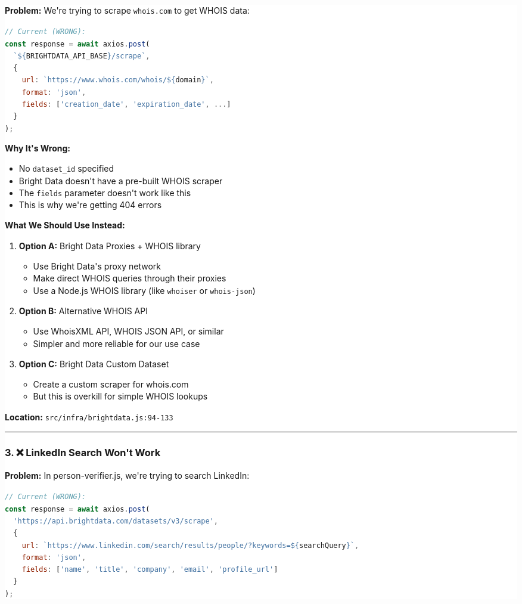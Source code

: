 **Problem:**
We're trying to scrape `whois.com` to get WHOIS data:

```javascript
// Current (WRONG):
const response = await axios.post(
  `${BRIGHTDATA_API_BASE}/scrape`,
  {
    url: `https://www.whois.com/whois/${domain}`,
    format: 'json',
    fields: ['creation_date', 'expiration_date', ...]
  }
);
```

**Why It's Wrong:**
- No `dataset_id` specified
- Bright Data doesn't have a pre-built WHOIS scraper
- The `fields` parameter doesn't work like this
- This is why we're getting 404 errors

**What We Should Use Instead:**
1. **Option A:** Bright Data Proxies + WHOIS library
   - Use Bright Data's proxy network
   - Make direct WHOIS queries through their proxies
   - Use a Node.js WHOIS library (like `whoiser` or `whois-json`)

2. **Option B:** Alternative WHOIS API
   - Use WhoisXML API, WHOIS JSON API, or similar
   - Simpler and more reliable for our use case

3. **Option C:** Bright Data Custom Dataset
   - Create a custom scraper for whois.com
   - But this is overkill for simple WHOIS lookups

**Location:** `src/infra/brightdata.js:94-133`

---

### 3. ❌ LinkedIn Search Won't Work

**Problem:**
In person-verifier.js, we're trying to search LinkedIn:

```javascript
// Current (WRONG):
const response = await axios.post(
  'https://api.brightdata.com/datasets/v3/scrape',
  {
    url: `https://www.linkedin.com/search/results/people/?keywords=${searchQuery}`,
    format: 'json',
    fields: ['name', 'title', 'company', 'email', 'profile_url']
  }
);
```
